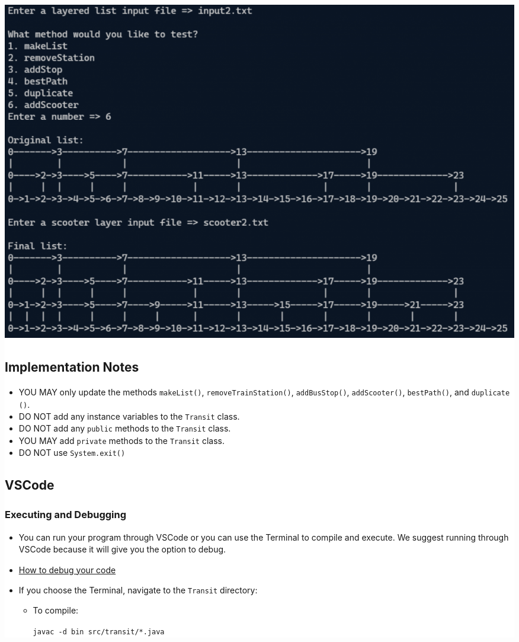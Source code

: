 ![addScooter example](img/addScooter-example.png)

## Implementation Notes

-   YOU MAY only update the methods `makeList()`, `removeTrainStation()`, `addBusStop()`, `addScooter()`, `bestPath()`, and `duplicate()`.
-   DO NOT add any instance variables to the `Transit` class.
-   DO NOT add any `public` methods to the `Transit` class.
-   YOU MAY add `private` methods to the `Transit` class.
-   DO NOT use `System.exit()`

## VSCode

### Executing and Debugging

-   You can run your program through VSCode or you can use the Terminal to compile and execute. We suggest running through VSCode because it will give you the option to debug.
-   [How to debug your code](https://code.visualstudio.com/docs/java/java-debugging)
-   If you choose the Terminal, navigate to the `Transit` directory:

    -   To compile:

        ```
        javac -d bin src/transit/*.java
        ```
